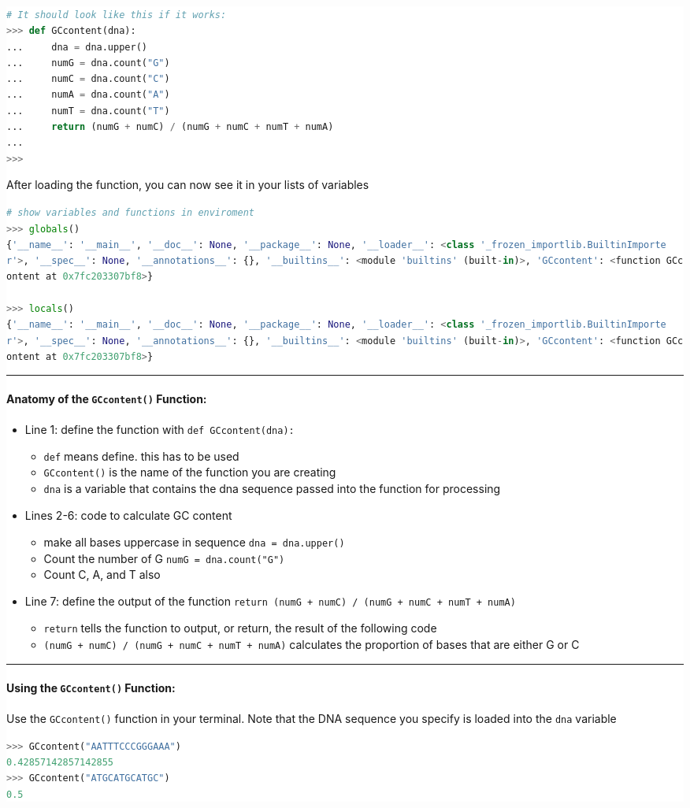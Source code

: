 ```python
# It should look like this if it works:
>>> def GCcontent(dna):
...     dna = dna.upper()
...     numG = dna.count("G")
...     numC = dna.count("C")
...     numA = dna.count("A")
...     numT = dna.count("T")
...     return (numG + numC) / (numG + numC + numT + numA)
...
>>>
```

After loading the function, you can now see it in your lists of variables

```python
# show variables and functions in enviroment
>>> globals()
{'__name__': '__main__', '__doc__': None, '__package__': None, '__loader__': <class '_frozen_importlib.BuiltinImporter'>, '__spec__': None, '__annotations__': {}, '__builtins__': <module 'builtins' (built-in)>, 'GCcontent': <function GCcontent at 0x7fc203307bf8>}

>>> locals()
{'__name__': '__main__', '__doc__': None, '__package__': None, '__loader__': <class '_frozen_importlib.BuiltinImporter'>, '__spec__': None, '__annotations__': {}, '__builtins__': <module 'builtins' (built-in)>, 'GCcontent': <function GCcontent at 0x7fc203307bf8>}
```

___


#### Anatomy of the `GCcontent()` Function:

* Line 1: define the function with `def GCcontent(dna):`
	* `def` means define.  this has to be used
	* `GCcontent()` is the name of the function you are creating
	* `dna` is a variable that contains the dna sequence passed into the function for processing
	
* Lines 2-6: code to calculate GC content
	* make all bases uppercase in sequence `dna = dna.upper()`
	* Count the number of G `numG = dna.count("G")`
	* Count C, A, and T also
	
* Line 7: define the output of the function `return (numG + numC) / (numG + numC + numT + numA)`
	* `return` tells the function to output, or return, the result of the following code
	* `(numG + numC) / (numG + numC + numT + numA)` calculates the proportion of bases that are either G or C

___


#### Using the `GCcontent()` Function:

Use the `GCcontent()` function in your terminal.  Note that the DNA sequence you specify is loaded into the `dna` variable

```python
>>> GCcontent("AATTTCCCGGGAAA")
0.42857142857142855
>>> GCcontent("ATGCATGCATGC")
0.5
```
